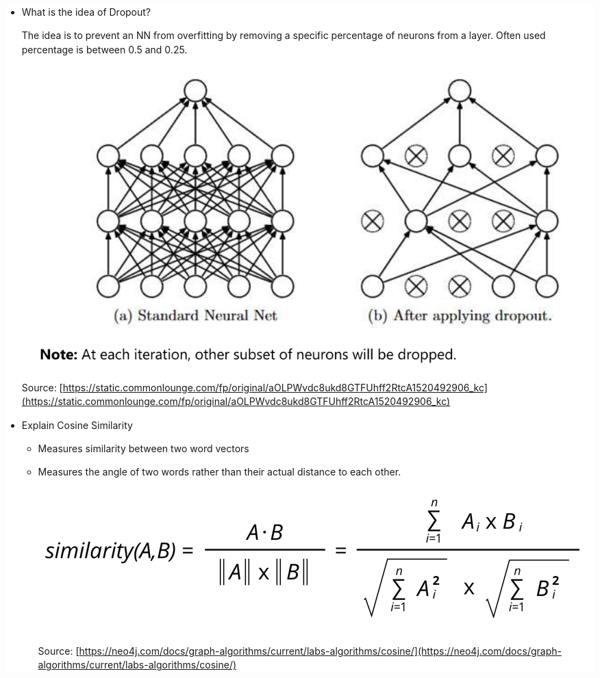 - What is the idea of Dropout?

    The idea is to prevent an NN from overfitting by removing a specific percentage of neurons from a layer. Often used percentage is between 0.5 and 0.25.

    ![5%20EN%20AI%20-%20Computer%20Vision,%20NLP,%20Reinforcement%20Lear%2079441a9ad0954925a2b006d0ae801fd2/Untitled%2066.png](5%20EN%20AI%20-%20Computer%20Vision,%20NLP,%20Reinforcement%20Lear%2079441a9ad0954925a2b006d0ae801fd2/Untitled%2066.png)

    Source: [https://static.commonlounge.com/fp/original/aOLPWvdc8ukd8GTFUhff2RtcA1520492906_kc](https://static.commonlounge.com/fp/original/aOLPWvdc8ukd8GTFUhff2RtcA1520492906_kc)

- Explain Cosine Similarity
    - Measures similarity between two word vectors
    - Measures the angle of two words rather than their actual distance to each other.

        ![5%20EN%20AI%20-%20Computer%20Vision,%20NLP,%20Reinforcement%20Lear%2079441a9ad0954925a2b006d0ae801fd2/Untitled%2067.png](5%20EN%20AI%20-%20Computer%20Vision,%20NLP,%20Reinforcement%20Lear%2079441a9ad0954925a2b006d0ae801fd2/Untitled%2067.png)

        Source: [https://neo4j.com/docs/graph-algorithms/current/labs-algorithms/cosine/](https://neo4j.com/docs/graph-algorithms/current/labs-algorithms/cosine/)

